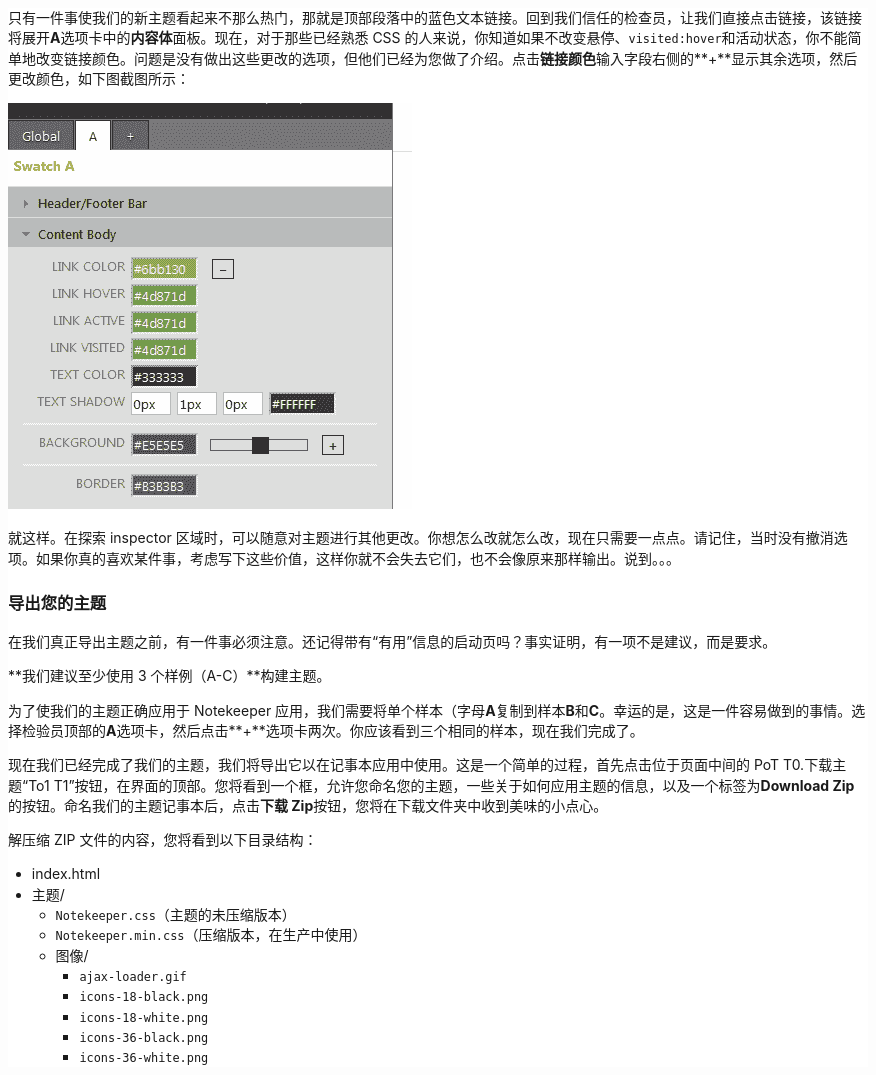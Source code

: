 只有一件事使我们的新主题看起来不那么热门，那就是顶部段落中的蓝色文本链接。回到我们信任的检查员，让我们直接点击链接，该链接将展开**A**选项卡中的**内容体**面板。现在，对于那些已经熟悉 CSS 的人来说，你知道如果不改变悬停、`visited:hover`和活动状态，你不能简单地改变链接颜色。问题是没有做出这些更改的选项，但他们已经为您做了介绍。点击**链接颜色**输入字段右侧的**+**显示其余选项，然后更改颜色，如下图截图所示：

![Creating a theme for Notekeeper](img/7263_11_29.jpg)

就这样。在探索 inspector 区域时，可以随意对主题进行其他更改。你想怎么改就怎么改，现在只需要一点点。请记住，当时没有撤消选项。如果你真的喜欢某件事，考虑写下这些价值，这样你就不会失去它们，也不会像原来那样输出。说到。。。

### 导出您的主题

在我们真正导出主题之前，有一件事必须注意。还记得带有“有用”信息的启动页吗？事实证明，有一项不是建议，而是要求。

**我们建议至少使用 3 个样例（A-C）**构建主题。

为了使我们的主题正确应用于 Notekeeper 应用，我们需要将单个样本（字母**A**复制到样本**B**和**C**。幸运的是，这是一件容易做到的事情。选择检验员顶部的**A**选项卡，然后点击**+**选项卡两次。你应该看到三个相同的样本，现在我们完成了。

现在我们已经完成了我们的主题，我们将导出它以在记事本应用中使用。这是一个简单的过程，首先点击位于页面中间的 PoT T0.下载主题“To1 T1”按钮，在界面的顶部。您将看到一个框，允许您命名您的主题，一些关于如何应用主题的信息，以及一个标签为**Download Zip**的按钮。命名我们的主题记事本后，点击**下载 Zip**按钮，您将在下载文件夹中收到美味的小点心。

解压缩 ZIP 文件的内容，您将看到以下目录结构：

*   index.html
*   主题/
    *   `Notekeeper.css`（主题的未压缩版本）
    *   `Notekeeper.min.css`（压缩版本，在生产中使用）
    *   图像/
        *   `ajax-loader.gif`
        *   `icons-18-black.png`
        *   `icons-18-white.png`
        *   `icons-36-black.png`
        *   `icons-36-white.png`
